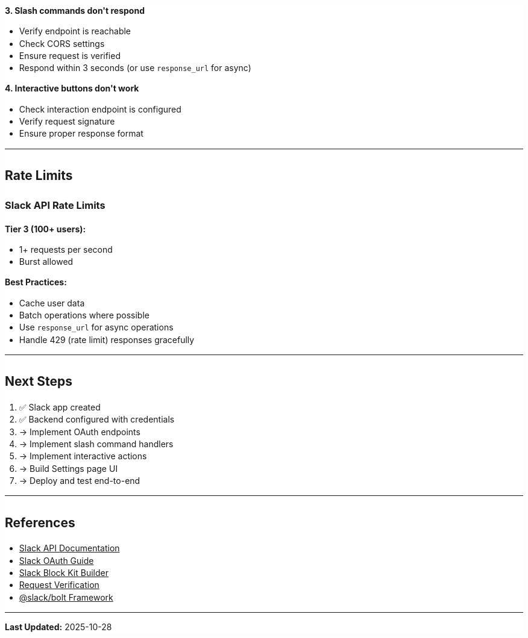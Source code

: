 **3. Slash commands don't respond**
- Verify endpoint is reachable
- Check CORS settings
- Ensure request is verified
- Respond within 3 seconds (or use `response_url` for async)

**4. Interactive buttons don't work**
- Check interaction endpoint is configured
- Verify request signature
- Ensure proper response format

---

## Rate Limits

### Slack API Rate Limits

**Tier 3 (100+ users):**
- 1+ requests per second
- Burst allowed

**Best Practices:**
- Cache user data
- Batch operations where possible
- Use `response_url` for async operations
- Handle 429 (rate limit) responses gracefully

---

## Next Steps

1. ✅ Slack app created
2. ✅ Backend configured with credentials
3. → Implement OAuth endpoints
4. → Implement slash command handlers
5. → Implement interactive actions
6. → Build Settings page UI
7. → Deploy and test end-to-end

---

## References

- [Slack API Documentation](https://api.slack.com/)
- [Slack OAuth Guide](https://api.slack.com/authentication/oauth-v2)
- [Slack Block Kit Builder](https://app.slack.com/block-kit-builder)
- [Request Verification](https://api.slack.com/authentication/verifying-requests-from-slack)
- [@slack/bolt Framework](https://slack.dev/bolt-js)

---

**Last Updated:** 2025-10-28
